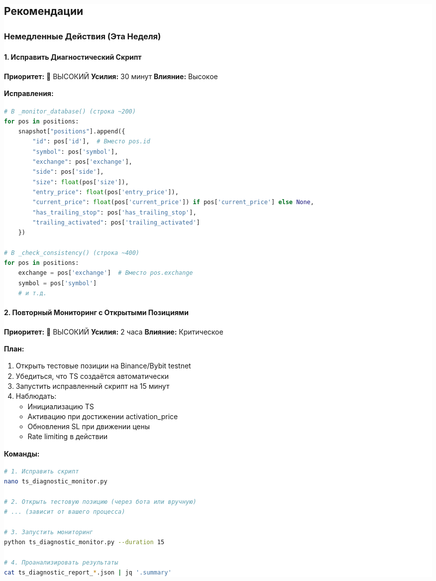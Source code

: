 
## Рекомендации

### Немедленные Действия (Эта Неделя)

#### 1. Исправить Диагностический Скрипт
**Приоритет:** 🔴 ВЫСОКИЙ
**Усилия:** 30 минут
**Влияние:** Высокое

**Исправления:**
```python
# В _monitor_database() (строка ~200)
for pos in positions:
    snapshot["positions"].append({
        "id": pos['id'],  # Вместо pos.id
        "symbol": pos['symbol'],
        "exchange": pos['exchange'],
        "side": pos['side'],
        "size": float(pos['size']),
        "entry_price": float(pos['entry_price']),
        "current_price": float(pos['current_price']) if pos['current_price'] else None,
        "has_trailing_stop": pos['has_trailing_stop'],
        "trailing_activated": pos['trailing_activated']
    })

# В _check_consistency() (строка ~400)
for pos in positions:
    exchange = pos['exchange']  # Вместо pos.exchange
    symbol = pos['symbol']
    # и т.д.
```

#### 2. Повторный Мониторинг с Открытыми Позициями
**Приоритет:** 🔴 ВЫСОКИЙ
**Усилия:** 2 часа
**Влияние:** Критическое

**План:**
1. Открыть тестовые позиции на Binance/Bybit testnet
2. Убедиться, что TS создаётся автоматически
3. Запустить исправленный скрипт на 15 минут
4. Наблюдать:
   - Инициализацию TS
   - Активацию при достижении activation_price
   - Обновления SL при движении цены
   - Rate limiting в действии

**Команды:**
```bash
# 1. Исправить скрипт
nano ts_diagnostic_monitor.py

# 2. Открыть тестовую позицию (через бота или вручную)
# ... (зависит от вашего процесса)

# 3. Запустить мониторинг
python ts_diagnostic_monitor.py --duration 15

# 4. Проанализировать результаты
cat ts_diagnostic_report_*.json | jq '.summary'
```
